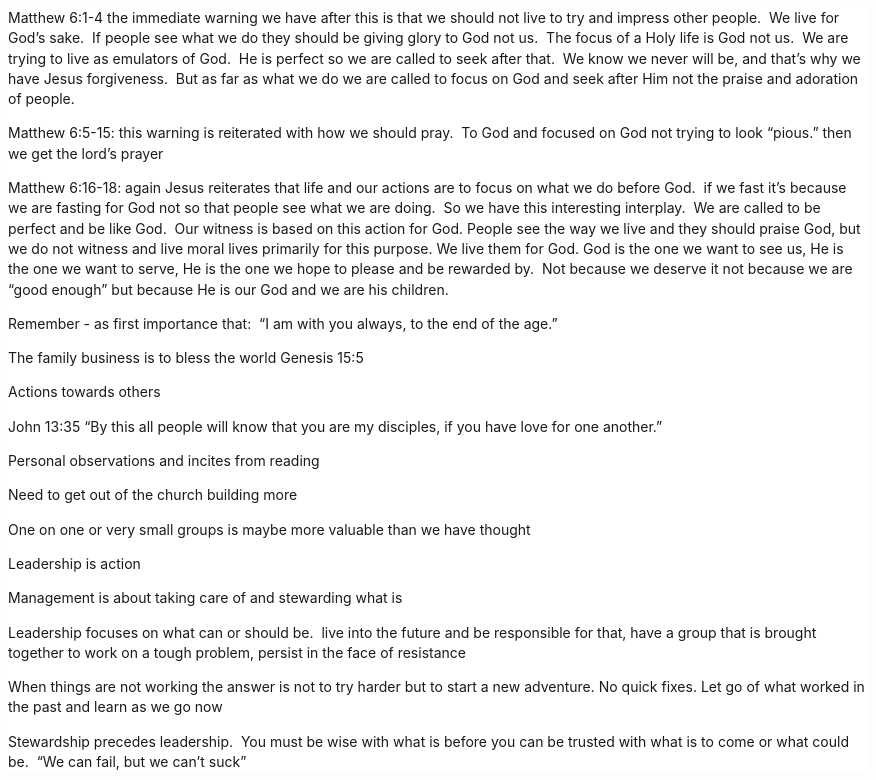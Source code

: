   

Matthew 6:1-4 the immediate warning we have after this is that we should not live to try and impress other people.  We live for God’s sake.  If people see what we do they should be giving glory to God not us.  The focus of a Holy life is God not us.  We are trying to live as emulators of God.  He is perfect so we are called to seek after that.  We know we never will be, and that’s why we have Jesus forgiveness.  But as far as what we do we are called to focus on God and seek after Him not the praise and adoration of people.

Matthew 6:5-15: this warning is reiterated with how we should pray.  To God and focused on God not trying to look “pious.” then we get the lord’s prayer 

  

Matthew 6:16-18: again Jesus reiterates that life and our actions are to focus on what we do before God.  if we fast it’s because we are fasting for God not so that people see what we are doing.  So we have this interesting interplay.  We are called to be perfect and be like God.  Our witness is based on this action for God. People see the way we live and they should praise God, but we do not witness and live moral lives primarily for this purpose. We live them for God. God is the one we want to see us, He is the one we want to serve, He is the one we hope to please and be rewarded by.  Not because we deserve it not because we are “good enough” but because He is our God and we are his children.

  

Remember - as first importance that:  “I am with you always, to the end of the age.”

  
  

The family business is to bless the world Genesis 15:5

  

Actions towards others 

John 13:35 “By this all people will know that you are my disciples, if you have love for one another.”

  

Personal observations and incites from reading 

Need to get out of the church building more

One on one or very small groups is maybe more valuable than we have thought 

Leadership is action 

  

Management is about taking care of and stewarding what is 

Leadership focuses on what can or should be.  live into the future and be responsible for that, have a group that is brought together to work on a tough problem, persist in the face of resistance 

  

When things are not working the answer is not to try harder but to start a new adventure. No quick fixes. Let go of what worked in the past and learn as we go now

  

Stewardship precedes leadership.  You must be wise with what is before you can be trusted with what is to come or what could be.  “We can fail, but we can’t suck”

